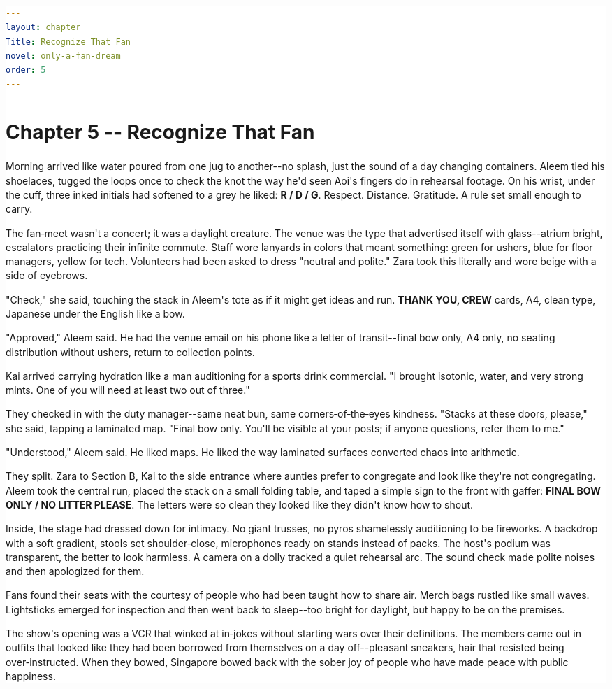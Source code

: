 ```yaml
---
layout: chapter
Title: Recognize That Fan
novel: only-a-fan-dream
order: 5
---
```


# Chapter 5 -- Recognize That Fan

Morning arrived like water poured from one jug to another--no splash, just the sound of a day changing containers. Aleem tied his shoelaces, tugged the loops once to check the knot the way he'd seen Aoi's fingers do in rehearsal footage. On his wrist, under the cuff, three inked initials had softened to a grey he liked: **R / D / G**. Respect. Distance. Gratitude. A rule set small enough to carry.

The fan‑meet wasn't a concert; it was a daylight creature. The venue was the type that advertised itself with glass--atrium bright, escalators practicing their infinite commute. Staff wore lanyards in colors that meant something: green for ushers, blue for floor managers, yellow for tech. Volunteers had been asked to dress "neutral and polite." Zara took this literally and wore beige with a side of eyebrows.

"Check," she said, touching the stack in Aleem's tote as if it might get ideas and run. **THANK YOU, CREW** cards, A4, clean type, Japanese under the English like a bow.

"Approved," Aleem said. He had the venue email on his phone like a letter of transit--final bow only, A4 only, no seating distribution without ushers, return to collection points.

Kai arrived carrying hydration like a man auditioning for a sports drink commercial. "I brought isotonic, water, and very strong mints. One of you will need at least two out of three."

They checked in with the duty manager--same neat bun, same corners‑of‑the‑eyes kindness. "Stacks at these doors, please," she said, tapping a laminated map. "Final bow only. You'll be visible at your posts; if anyone questions, refer them to me."

"Understood," Aleem said. He liked maps. He liked the way laminated surfaces converted chaos into arithmetic.

They split. Zara to Section B, Kai to the side entrance where aunties prefer to congregate and look like they're not congregating. Aleem took the central run, placed the stack on a small folding table, and taped a simple sign to the front with gaffer: **FINAL BOW ONLY / NO LITTER PLEASE**. The letters were so clean they looked like they didn't know how to shout.

Inside, the stage had dressed down for intimacy. No giant trusses, no pyros shamelessly auditioning to be fireworks. A backdrop with a soft gradient, stools set shoulder‑close, microphones ready on stands instead of packs. The host's podium was transparent, the better to look harmless. A camera on a dolly tracked a quiet rehearsal arc. The sound check made polite noises and then apologized for them.

Fans found their seats with the courtesy of people who had been taught how to share air. Merch bags rustled like small waves. Lightsticks emerged for inspection and then went back to sleep--too bright for daylight, but happy to be on the premises.

The show's opening was a VCR that winked at in‑jokes without starting wars over their definitions. The members came out in outfits that looked like they had been borrowed from themselves on a day off--pleasant sneakers, hair that resisted being over‑instructed. When they bowed, Singapore bowed back with the sober joy of people who have made peace with public happiness.
